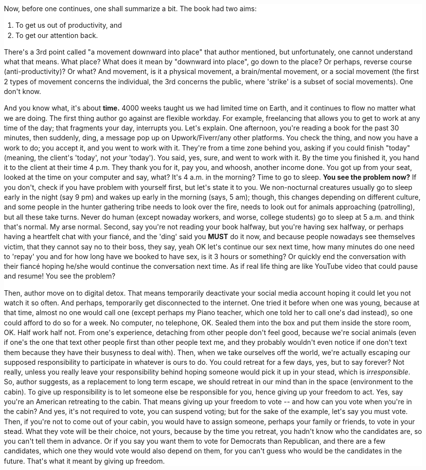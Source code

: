 Now, before one continues, one shall summarize a bit. The book had two aims: 
1) To get us out of productivity, and 
2) To get our attention back. 

There's a 3rd point called "a movement downward into place" that author mentioned, but unfortunately, one cannot understand what that means. What place? What does it mean by "downward into place", go down to the place? Or perhaps, reverse course (anti-productivity)? Or what? And movement, is it a physical movement, a brain/mental movement, or a social movement (the first 2 types of movement concerns the individual, the 3rd concerns the public, where 'strike' is a subset of social movements). One don't know. 

And you know what, it's about **time.** 4000 weeks taught us we had limited time on Earth, and it continues to flow no matter what we are doing. The first thing author go against are flexible workday. For example, freelancing that allows you to get to work at any time of the day; that fragments your day, interrupts you. Let's explain. One afternoon, you're reading a book for the past 30 minutes, then suddenly, ding, a message pop up on Upwork/Fiverr/any other platforms. You check the thing, and now you have a work to do; you accept it, and you went to work with it. They're from a time zone behind you, asking if you could finish "today" (meaning, the client's 'today', not _your_ 'today'). You said, yes, sure, and went to work with it. By the time you finished it, you hand it to the client at their time 4 p.m. They thank you for it, pay you, and whoosh, another income done. You got up from your seat, looked at the time on your computer and say, what? It's 4 a.m. in the morning? Time to go to sleep. **You see the problem now?** If you don't, check if you have problem with yourself first, but let's state it to you. We non-nocturnal creatures usually go to sleep early in the night (say 9 pm) and wakes up early in the morning (says, 5 am); though, this changes depending on different culture, and some people in the hunter gathering tribe needs to look over the fire, needs to look out for animals approaching (patrolling), but all these take turns. Never do human (except nowaday workers, and worse, college students) go to sleep at 5 a.m. and think that's normal. My arse normal. Second, say you're not reading your book halfway, but you're having sex halfway, or perhaps having a heartfelt chat with your fiancé, and the 'ding' said you **MUST** do it now, and because people nowadays see themselves victim, that they cannot say no to their boss, they say, yeah OK let's continue our sex next time, how many minutes do one need to 'repay' you and for how long have we booked to have sex, is it 3 hours or something? Or quickly end the conversation with their fiancé hoping he/she would continue the conversation next time. As if real life thing are like YouTube video that could pause and resume! You see the problem? 

Then, author move on to digital detox. That means temporarily deactivate your social media account hoping it could let you not watch it so often. And perhaps, temporarily get disconnected to the internet. One tried it before when one was young, because at that time, almost no one would call one (except perhaps my Piano teacher, which one told her to call one's dad instead), so one could afford to do so for a week. No computer, no telephone, OK. Sealed them into the box and put them inside the store room, OK. Half work half not. From one's experience, detaching from other people don't feel good, because we're social animals (even if one's the one that text other people first than other people text me, and they probably wouldn't even notice if one don't text them because they have their busyness to deal with). Then, when we take ourselves off the world, we're actually escaping our supposed responsibility to participate in whatever is ours to do. You could retreat for a few days, yes, but to say forever? Not really, unless you really leave your responsibility behind hoping someone would pick it up in your stead, which is _irresponsible_. So, author suggests, as a replacement to long term escape, we should retreat in our mind than in the space (environment to the cabin). To give up responsibility is to let someone else be responsible for you, hence giving up your freedom to act. Yes, say you're an American retreating to the cabin. That means giving up your freedom to vote -- and how can you vote when you're in the cabin? And yes, it's not required to vote, you can suspend voting; but for the sake of the example, let's say you must vote. Then, if you're not to come out of your cabin, you would have to assign someone, perhaps your family or friends, to vote in your stead. What they vote will be their choice, not yours, because by the time you retreat, you hadn't know who the candidates are, so you can't tell them in advance. Or if you say you want them to vote for Democrats than Republican, and there are a few candidates, which one they would vote would also depend on them, for you can't guess who would be the candidates in the future. That's what it meant by giving up freedom. 
